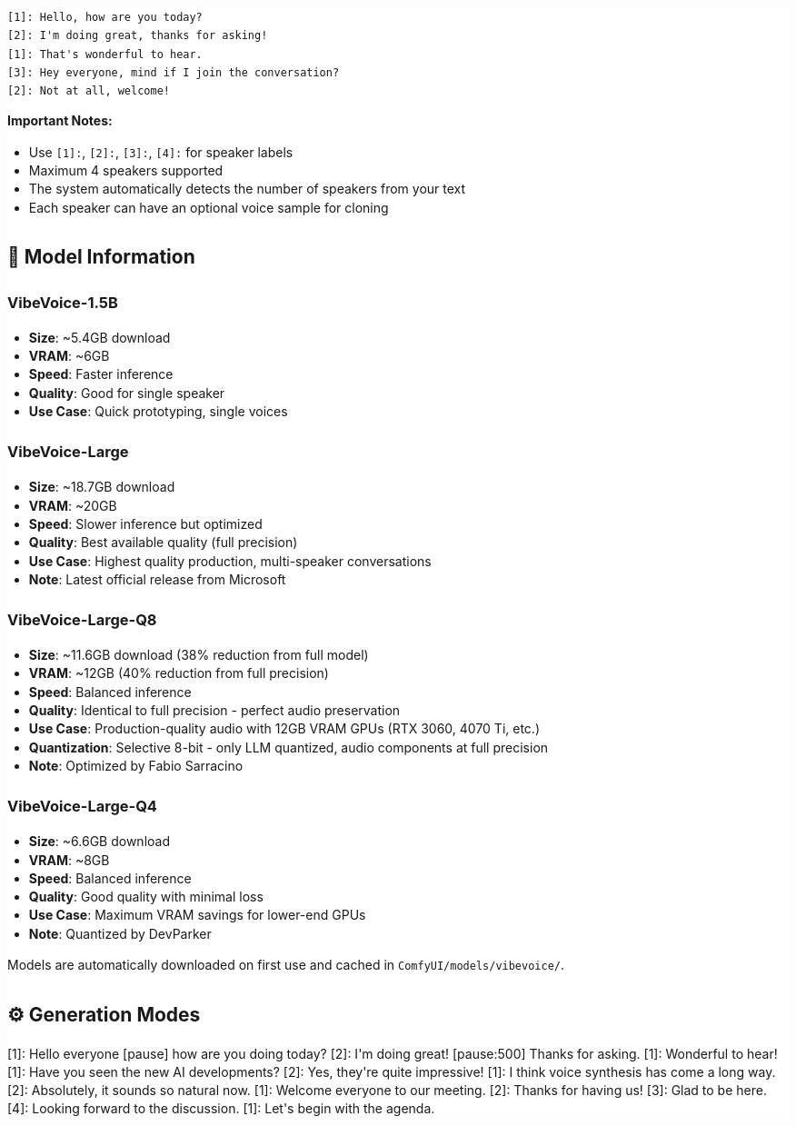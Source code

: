 ```
[1]: Hello, how are you today?
[2]: I'm doing great, thanks for asking!
[1]: That's wonderful to hear.
[3]: Hey everyone, mind if I join the conversation?
[2]: Not at all, welcome!
```

**Important Notes:**
- Use `[1]:`, `[2]:`, `[3]:`, `[4]:` for speaker labels
- Maximum 4 speakers supported
- The system automatically detects the number of speakers from your text
- Each speaker can have an optional voice sample for cloning

## 🧠 Model Information

### VibeVoice-1.5B
- **Size**: ~5.4GB download
- **VRAM**: ~6GB
- **Speed**: Faster inference
- **Quality**: Good for single speaker
- **Use Case**: Quick prototyping, single voices

### VibeVoice-Large
- **Size**: ~18.7GB download
- **VRAM**: ~20GB
- **Speed**: Slower inference but optimized
- **Quality**: Best available quality (full precision)
- **Use Case**: Highest quality production, multi-speaker conversations
- **Note**: Latest official release from Microsoft

### VibeVoice-Large-Q8
- **Size**: ~11.6GB download (38% reduction from full model)
- **VRAM**: ~12GB (40% reduction from full precision)
- **Speed**: Balanced inference
- **Quality**: Identical to full precision - perfect audio preservation
- **Use Case**: Production-quality audio with 12GB VRAM GPUs (RTX 3060, 4070 Ti, etc.)
- **Quantization**: Selective 8-bit - only LLM quantized, audio components at full precision
- **Note**: Optimized by Fabio Sarracino

### VibeVoice-Large-Q4
- **Size**: ~6.6GB download
- **VRAM**: ~8GB
- **Speed**: Balanced inference
- **Quality**: Good quality with minimal loss
- **Use Case**: Maximum VRAM savings for lower-end GPUs
- **Note**: Quantized by DevParker

Models are automatically downloaded on first use and cached in `ComfyUI/models/vibevoice/`.

## ⚙️ Generation Modes


[1]: Hello everyone [pause] how are you doing today?
[2]: I'm doing great! [pause:500] Thanks for asking.
[1]: Wonderful to hear!
[1]: Have you seen the new AI developments?
[2]: Yes, they're quite impressive!
[1]: I think voice synthesis has come a long way.
[2]: Absolutely, it sounds so natural now.
[1]: Welcome everyone to our meeting.
[2]: Thanks for having us!
[3]: Glad to be here.
[4]: Looking forward to the discussion.
[1]: Let's begin with the agenda.